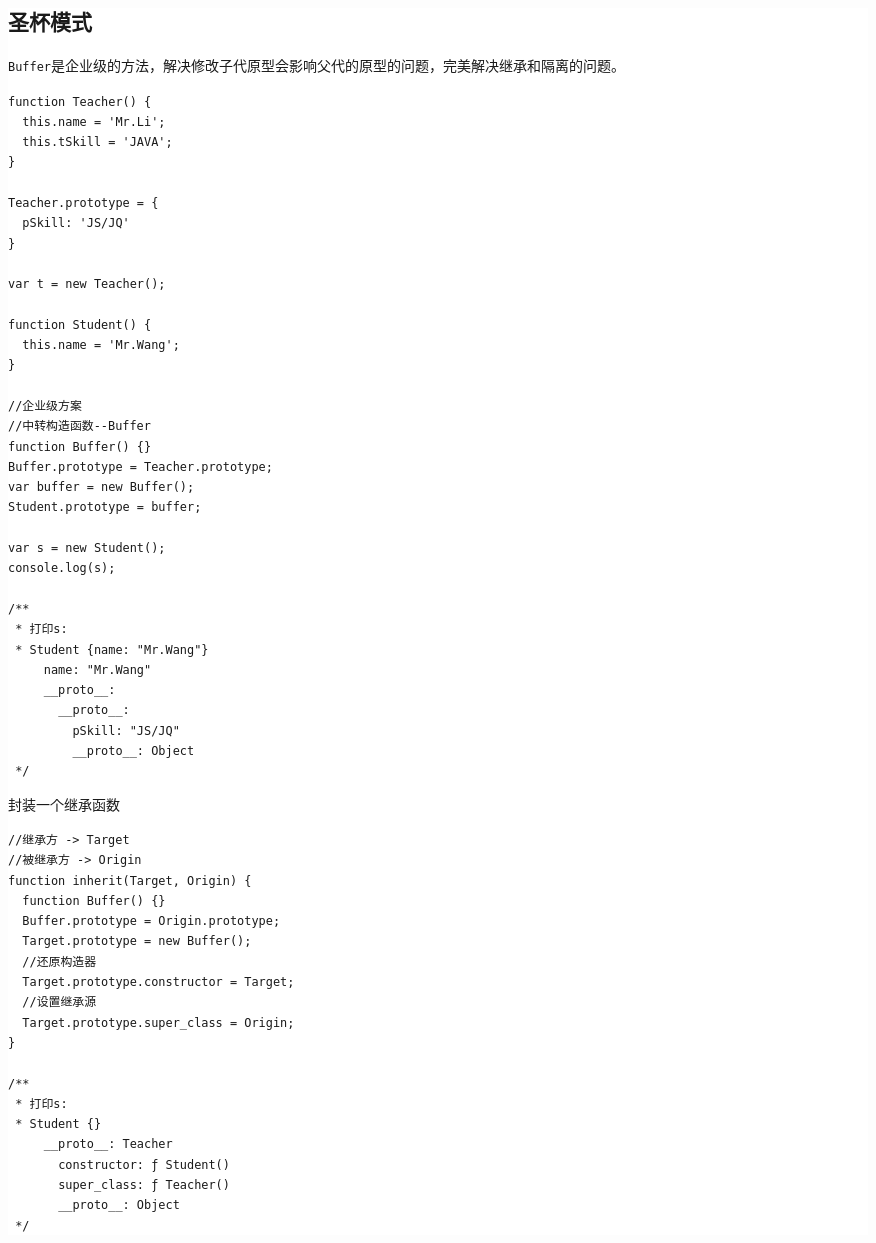 ## 圣杯模式

`Buffer`是企业级的方法，解决修改子代原型会影响父代的原型的问题，完美解决继承和隔离的问题。

```
function Teacher() {
  this.name = 'Mr.Li';
  this.tSkill = 'JAVA';
}

Teacher.prototype = {
  pSkill: 'JS/JQ'
}

var t = new Teacher();

function Student() {
  this.name = 'Mr.Wang';
}

//企业级方案 
//中转构造函数--Buffer
function Buffer() {}
Buffer.prototype = Teacher.prototype;
var buffer = new Buffer();
Student.prototype = buffer;

var s = new Student();
console.log(s);

/**
 * 打印s:
 * Student {name: "Mr.Wang"}
     name: "Mr.Wang"
     __proto__:
       __proto__:
         pSkill: "JS/JQ"
         __proto__: Object
 */
```



封装一个继承函数

```
//继承方 -> Target
//被继承方 -> Origin
function inherit(Target, Origin) {
  function Buffer() {}
  Buffer.prototype = Origin.prototype;
  Target.prototype = new Buffer();
  //还原构造器
  Target.prototype.constructor = Target;
  //设置继承源
  Target.prototype.super_class = Origin;
}

/**
 * 打印s:
 * Student {}
     __proto__: Teacher
       constructor: ƒ Student()
       super_class: ƒ Teacher()
       __proto__: Object
 */
```